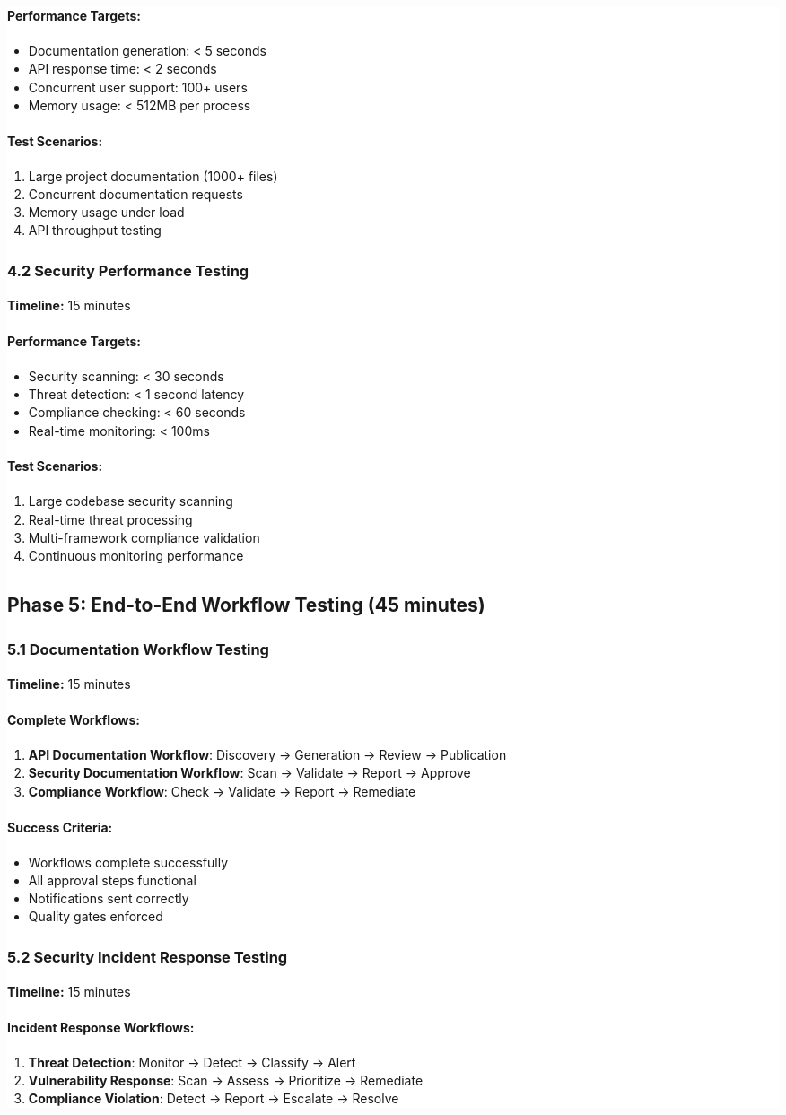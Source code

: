 #### Performance Targets:
- Documentation generation: < 5 seconds
- API response time: < 2 seconds  
- Concurrent user support: 100+ users
- Memory usage: < 512MB per process

#### Test Scenarios:
1. Large project documentation (1000+ files)
2. Concurrent documentation requests
3. Memory usage under load
4. API throughput testing

### 4.2 Security Performance Testing
**Timeline:** 15 minutes

#### Performance Targets:
- Security scanning: < 30 seconds
- Threat detection: < 1 second latency
- Compliance checking: < 60 seconds
- Real-time monitoring: < 100ms

#### Test Scenarios:
1. Large codebase security scanning
2. Real-time threat processing
3. Multi-framework compliance validation
4. Continuous monitoring performance

## Phase 5: End-to-End Workflow Testing (45 minutes)

### 5.1 Documentation Workflow Testing
**Timeline:** 15 minutes

#### Complete Workflows:
1. **API Documentation Workflow**: Discovery → Generation → Review → Publication
2. **Security Documentation Workflow**: Scan → Validate → Report → Approve
3. **Compliance Workflow**: Check → Validate → Report → Remediate

#### Success Criteria:
- Workflows complete successfully
- All approval steps functional
- Notifications sent correctly
- Quality gates enforced

### 5.2 Security Incident Response Testing
**Timeline:** 15 minutes

#### Incident Response Workflows:
1. **Threat Detection**: Monitor → Detect → Classify → Alert
2. **Vulnerability Response**: Scan → Assess → Prioritize → Remediate
3. **Compliance Violation**: Detect → Report → Escalate → Resolve
